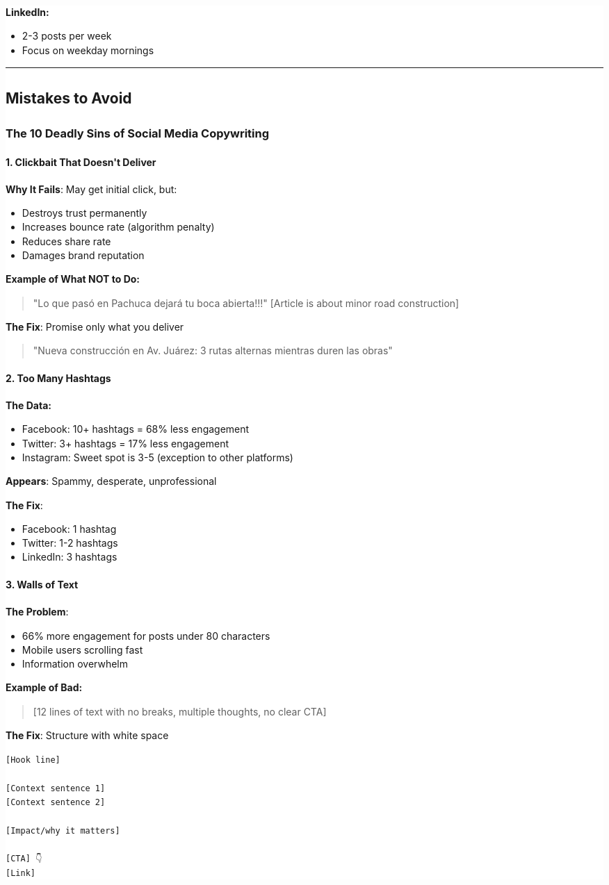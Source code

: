 **LinkedIn:**
- 2-3 posts per week
- Focus on weekday mornings

---

## Mistakes to Avoid

### The 10 Deadly Sins of Social Media Copywriting

#### 1. **Clickbait That Doesn't Deliver**

**Why It Fails**: May get initial click, but:
- Destroys trust permanently
- Increases bounce rate (algorithm penalty)
- Reduces share rate
- Damages brand reputation

**Example of What NOT to Do:**
> "Lo que pasó en Pachuca dejará tu boca abierta!!!"
> [Article is about minor road construction]

**The Fix**: Promise only what you deliver
> "Nueva construcción en Av. Juárez: 3 rutas alternas mientras duren las obras"

#### 2. **Too Many Hashtags**

**The Data:**
- Facebook: 10+ hashtags = 68% less engagement
- Twitter: 3+ hashtags = 17% less engagement
- Instagram: Sweet spot is 3-5 (exception to other platforms)

**Appears**: Spammy, desperate, unprofessional

**The Fix**:
- Facebook: 1 hashtag
- Twitter: 1-2 hashtags
- LinkedIn: 3 hashtags

#### 3. **Walls of Text**

**The Problem**:
- 66% more engagement for posts under 80 characters
- Mobile users scrolling fast
- Information overwhelm

**Example of Bad:**
> [12 lines of text with no breaks, multiple thoughts, no clear CTA]

**The Fix**: Structure with white space
```
[Hook line]

[Context sentence 1]
[Context sentence 2]

[Impact/why it matters]

[CTA] 👇
[Link]
```
